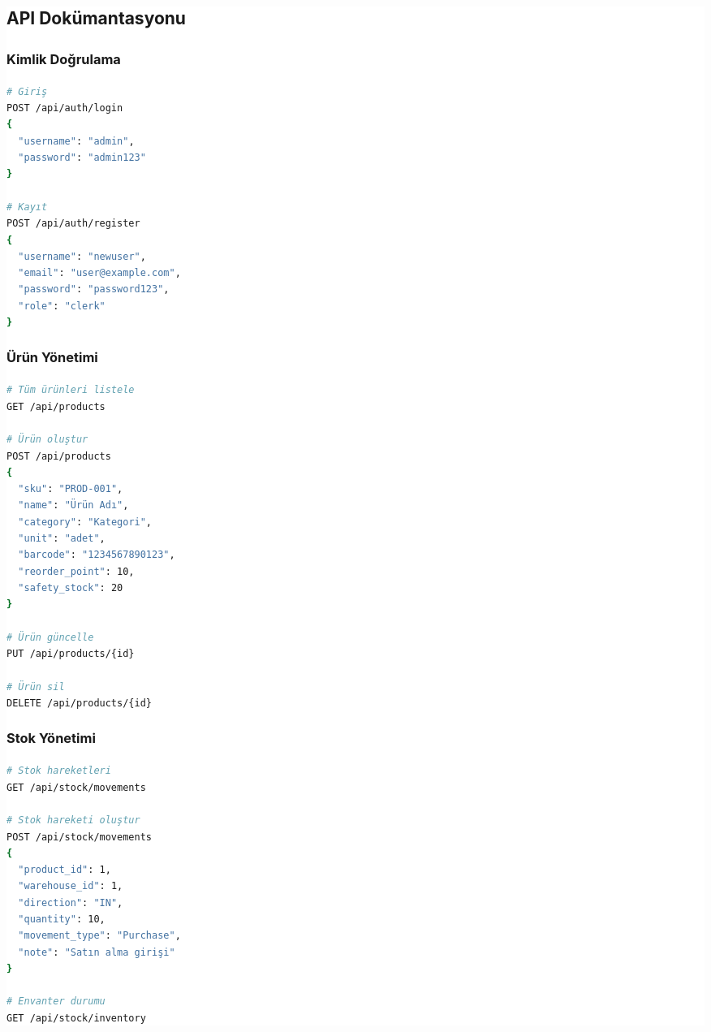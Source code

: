 ## API Dokümantasyonu

### Kimlik Doğrulama
```bash
# Giriş
POST /api/auth/login
{
  "username": "admin",
  "password": "admin123"
}

# Kayıt
POST /api/auth/register
{
  "username": "newuser",
  "email": "user@example.com",
  "password": "password123",
  "role": "clerk"
}
```

### Ürün Yönetimi
```bash
# Tüm ürünleri listele
GET /api/products

# Ürün oluştur
POST /api/products
{
  "sku": "PROD-001",
  "name": "Ürün Adı",
  "category": "Kategori",
  "unit": "adet",
  "barcode": "1234567890123",
  "reorder_point": 10,
  "safety_stock": 20
}

# Ürün güncelle
PUT /api/products/{id}

# Ürün sil
DELETE /api/products/{id}
```

### Stok Yönetimi
```bash
# Stok hareketleri
GET /api/stock/movements

# Stok hareketi oluştur
POST /api/stock/movements
{
  "product_id": 1,
  "warehouse_id": 1,
  "direction": "IN",
  "quantity": 10,
  "movement_type": "Purchase",
  "note": "Satın alma girişi"
}

# Envanter durumu
GET /api/stock/inventory
```